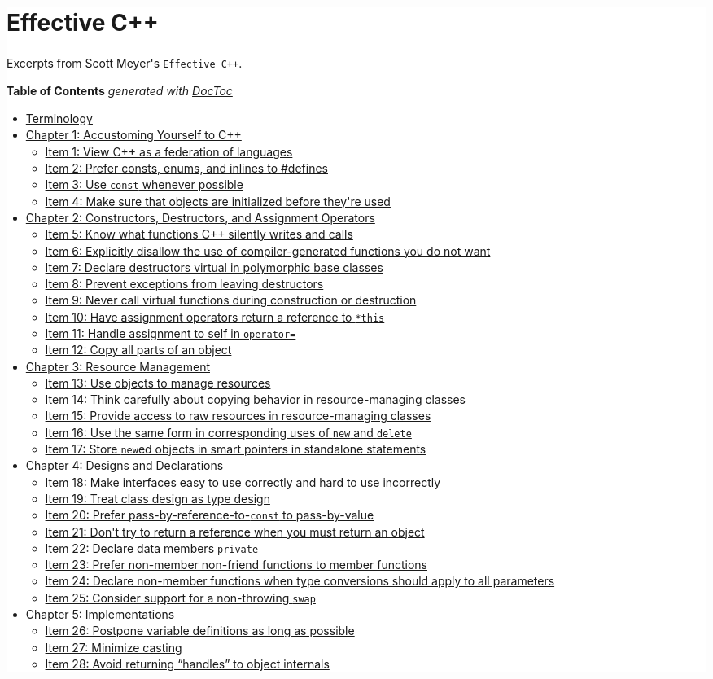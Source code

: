 # Effective C++

Excerpts from Scott Meyer's `Effective C++`.



**Table of Contents**  *generated with [DocToc](https://github.com/thlorenz/doctoc)*

- [Terminology](#terminology)
- [Chapter 1: Accustoming Yourself to C++](#chapter-1-accustoming-yourself-to-c)
  - [Item 1: View C++ as a federation of languages](#item-1-view-c-as-a-federation-of-languages)
  - [Item 2: Prefer consts, enums, and inlines to #defines](#item-2-prefer-consts-enums-and-inlines-to-defines)
  - [Item 3: Use `const` whenever possible](#item-3-use-const-whenever-possible)
  - [Item 4: Make sure that objects are initialized before they're used](#item-4-make-sure-that-objects-are-initialized-before-theyre-used)
- [Chapter 2: Constructors, Destructors, and Assignment Operators](#chapter-2-constructors-destructors-and-assignment-operators)
  - [Item 5: Know what functions C++ silently writes and calls](#item-5-know-what-functions-c-silently-writes-and-calls)
  - [Item 6: Explicitly disallow the use of compiler-generated functions you do not want](#item-6-explicitly-disallow-the-use-of-compiler-generated-functions-you-do-not-want)
  - [Item 7: Declare destructors virtual in polymorphic base classes](#item-7-declare-destructors-virtual-in-polymorphic-base-classes)
  - [Item 8: Prevent exceptions from leaving destructors](#item-8-prevent-exceptions-from-leaving-destructors)
  - [Item 9: Never call virtual functions during construction or destruction](#item-9-never-call-virtual-functions-during-construction-or-destruction)
  - [Item 10: Have assignment operators return a reference to `*this`](#item-10-have-assignment-operators-return-a-reference-to-this)
  - [Item 11: Handle assignment to self in `operator=`](#item-11-handle-assignment-to-self-in-operator)
  - [Item 12: Copy all parts of an object](#item-12-copy-all-parts-of-an-object)
- [Chapter 3: Resource Management](#chapter-3-resource-management)
  - [Item 13: Use objects to manage resources](#item-13-use-objects-to-manage-resources)
  - [Item 14: Think carefully about copying behavior in resource-managing classes](#item-14-think-carefully-about-copying-behavior-in-resource-managing-classes)
  - [Item 15: Provide access to raw resources in resource-managing classes](#item-15-provide-access-to-raw-resources-in-resource-managing-classes)
  - [Item 16: Use the same form in corresponding uses of `new` and `delete`](#item-16-use-the-same-form-in-corresponding-uses-of-new-and-delete)
  - [Item 17: Store `new`ed objects in smart pointers in standalone statements](#item-17-store-newed-objects-in-smart-pointers-in-standalone-statements)
- [Chapter 4: Designs and Declarations](#chapter-4-designs-and-declarations)
  - [Item 18: Make interfaces easy to use correctly and hard to use incorrectly](#item-18-make-interfaces-easy-to-use-correctly-and-hard-to-use-incorrectly)
  - [Item 19: Treat class design as type design](#item-19-treat-class-design-as-type-design)
  - [Item 20: Prefer pass-by-reference-to-`const` to pass-by-value](#item-20-prefer-pass-by-reference-to-const-to-pass-by-value)
  - [Item 21: Don't try to return a reference when you must return an object](#item-21-dont-try-to-return-a-reference-when-you-must-return-an-object)
  - [Item 22: Declare data members `private`](#item-22-declare-data-members-private)
  - [Item 23: Prefer non-member non-friend functions to member functions](#item-23-prefer-non-member-non-friend-functions-to-member-functions)
  - [Item 24: Declare non-member functions when type conversions should apply to all parameters](#item-24-declare-non-member-functions-when-type-conversions-should-apply-to-all-parameters)
  - [Item 25: Consider support for a non-throwing `swap`](#item-25-consider-support-for-a-non-throwing-swap)
- [Chapter 5: Implementations](#chapter-5-implementations)
  - [Item 26: Postpone variable definitions as long as possible](#item-26-postpone-variable-definitions-as-long-as-possible)
  - [Item 27: Minimize casting](#item-27-minimize-casting)
  - [Item 28: Avoid returning “handles” to object internals](#item-28-avoid-returning-handles-to-object-internals)